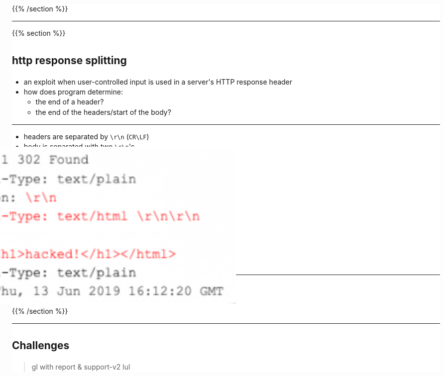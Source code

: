 {{% /section %}}

---

{{% section %}}

## http response splitting
* an exploit when user-controlled input is used in a server's HTTP response header
* how does  program determine: 
    * the end of a header?
    * the end of the headers/start of the body?

---

* headers are separated by `\r\n` (`CR\LF`)
* body is separated with two `\r\n`'s
* what if our input included `\r\n\r\n`?

&nbsp;

<img src="/assets/img/week8/response-splitting.png" style="scale: 200%" />

---

### demo

{{% /section %}}

---

## Challenges
> gl with report & support-v2 lul
